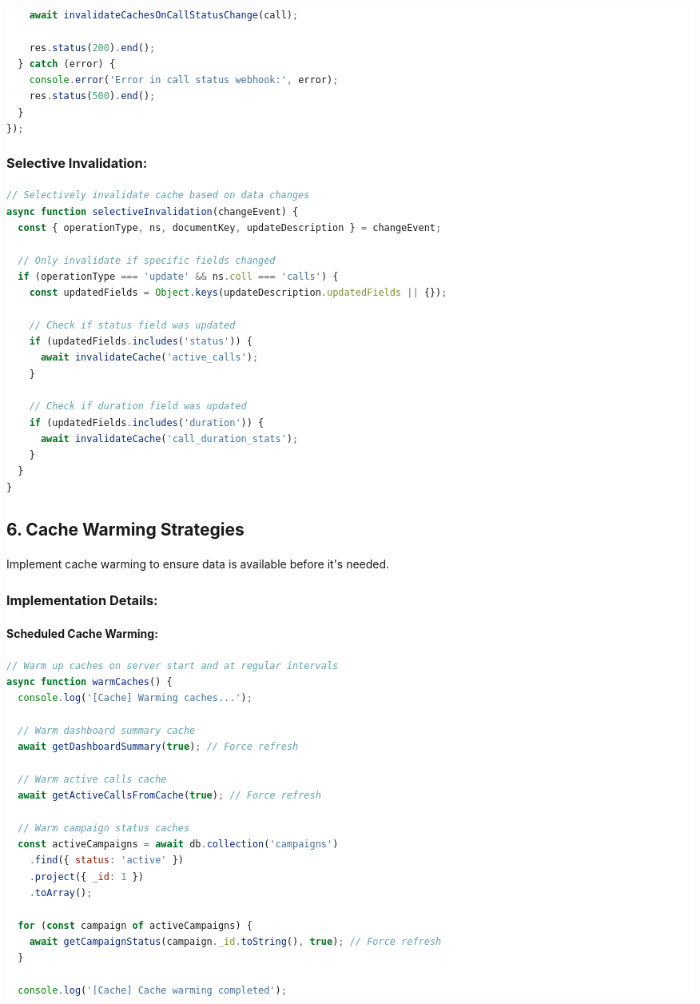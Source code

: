 ```javascript
    await invalidateCachesOnCallStatusChange(call);
    
    res.status(200).end();
  } catch (error) {
    console.error('Error in call status webhook:', error);
    res.status(500).end();
  }
});
```

### Selective Invalidation:

```javascript
// Selectively invalidate cache based on data changes
async function selectiveInvalidation(changeEvent) {
  const { operationType, ns, documentKey, updateDescription } = changeEvent;
  
  // Only invalidate if specific fields changed
  if (operationType === 'update' && ns.coll === 'calls') {
    const updatedFields = Object.keys(updateDescription.updatedFields || {});
    
    // Check if status field was updated
    if (updatedFields.includes('status')) {
      await invalidateCache('active_calls');
    }
    
    // Check if duration field was updated
    if (updatedFields.includes('duration')) {
      await invalidateCache('call_duration_stats');
    }
  }
}
```

## 6. Cache Warming Strategies

Implement cache warming to ensure data is available before it's needed.

### Implementation Details:

#### Scheduled Cache Warming:

```javascript
// Warm up caches on server start and at regular intervals
async function warmCaches() {
  console.log('[Cache] Warming caches...');
  
  // Warm dashboard summary cache
  await getDashboardSummary(true); // Force refresh
  
  // Warm active calls cache
  await getActiveCallsFromCache(true); // Force refresh
  
  // Warm campaign status caches
  const activeCampaigns = await db.collection('campaigns')
    .find({ status: 'active' })
    .project({ _id: 1 })
    .toArray();
    
  for (const campaign of activeCampaigns) {
    await getCampaignStatus(campaign._id.toString(), true); // Force refresh
  }
  
  console.log('[Cache] Cache warming completed');
```